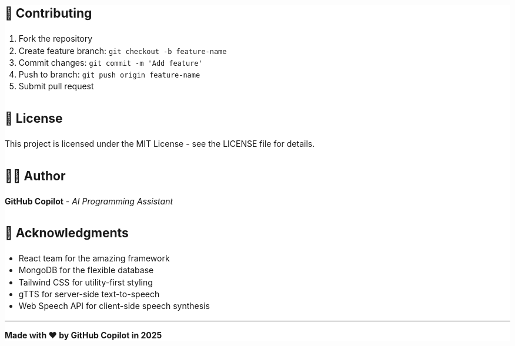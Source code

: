 ## 🤝 Contributing

1. Fork the repository
2. Create feature branch: `git checkout -b feature-name`
3. Commit changes: `git commit -m 'Add feature'`
4. Push to branch: `git push origin feature-name`
5. Submit pull request

## 📄 License

This project is licensed under the MIT License - see the LICENSE file for details.

## 👨‍💻 Author

**GitHub Copilot** - *AI Programming Assistant*

## 🙏 Acknowledgments

- React team for the amazing framework
- MongoDB for the flexible database
- Tailwind CSS for utility-first styling
- gTTS for server-side text-to-speech
- Web Speech API for client-side speech synthesis

---

**Made with ❤️ by GitHub Copilot in 2025**
